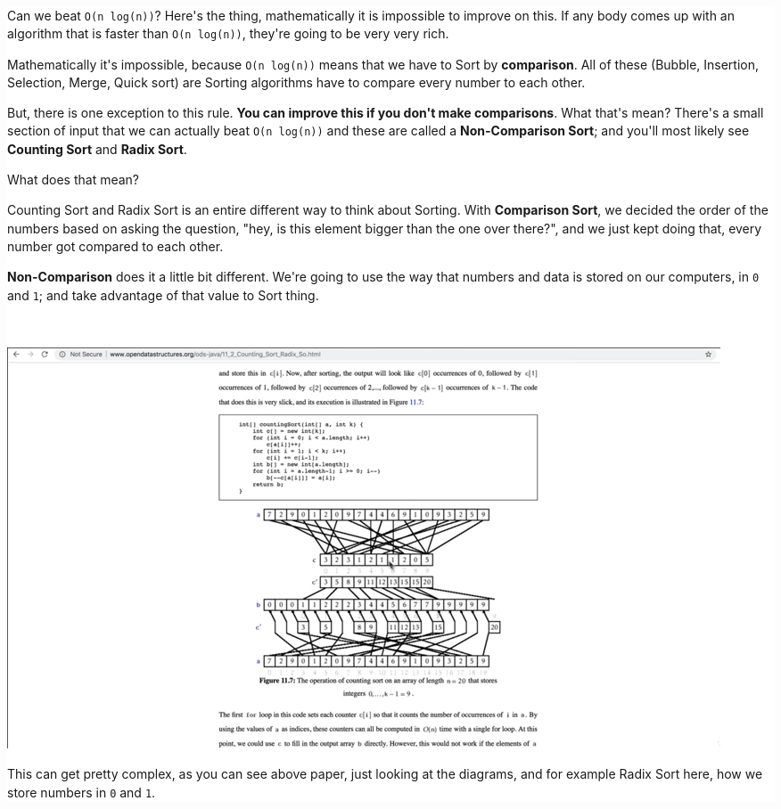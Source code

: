 Can we beat `O(n log(n))`? Here's the thing, mathematically it is impossible to
improve on this. If any body comes up with an algorithm that is faster than `O(n
log(n))`, they're going to be very very rich.

Mathematically it's impossible, because `O(n log(n))` means that we have to Sort
by **comparison**. All of these (Bubble, Insertion, Selection, Merge, Quick
sort) are Sorting algorithms have to compare every number to each other.

But, there is one exception to this rule. **You can improve this if you don't
make comparisons**. What that's mean? There's a small section of input that we
can actually beat `O(n log(n))` and these are called a **Non-Comparison Sort**;
and you'll most likely see **Counting Sort** and **Radix Sort**.

What does that mean?

Counting Sort and Radix Sort is an entire different way to think about Sorting.
With **Comparison Sort**, we decided the order of the numbers based on asking the
question, "hey, is this element bigger than the one over there?", and we just
kept doing that, every number got compared to each other.

**Non-Comparison** does it a little bit different. We're going to use the way
that numbers and data is stored on our computers, in `0` and `1`; and take
advantage of that value to Sort thing.

</br>

![chapter-11-13.png](./images/chapter-11-13.png "Non Comparison Sort")
</br>

This can get pretty complex, as you can see above paper, just looking at the
diagrams, and for example Radix Sort here, how we store numbers in `0` and `1`.
